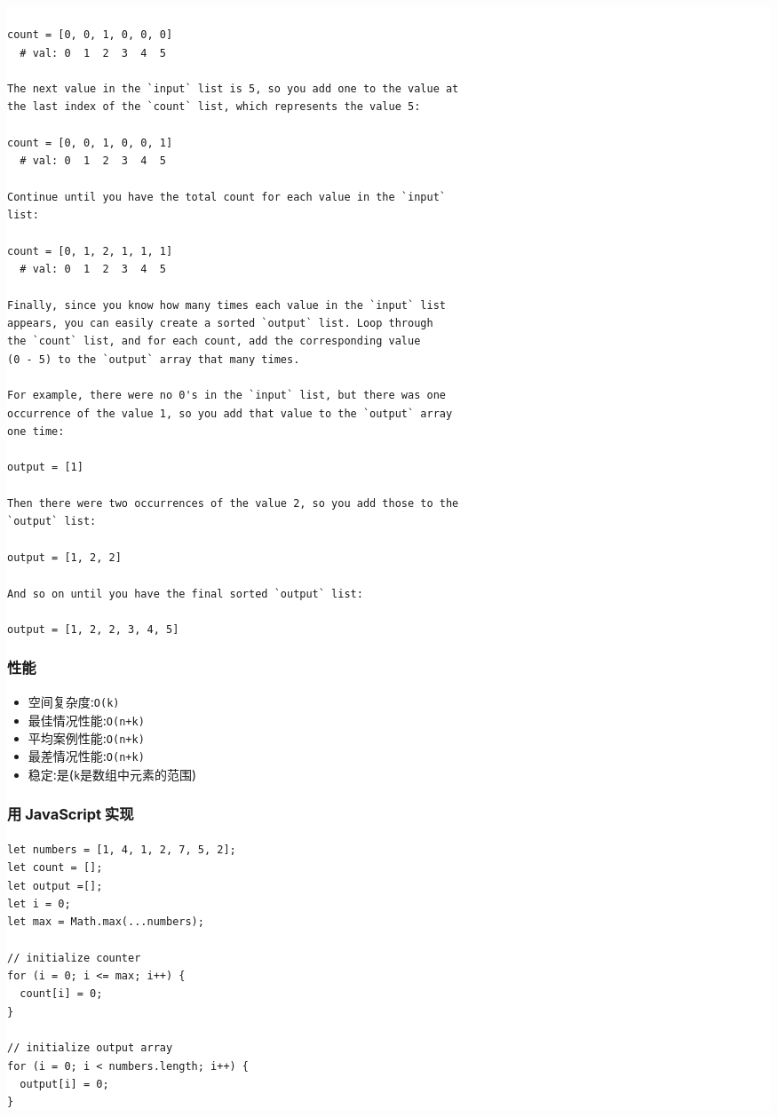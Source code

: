 ```

count = [0, 0, 1, 0, 0, 0]
  # val: 0  1  2  3  4  5

The next value in the `input` list is 5, so you add one to the value at
the last index of the `count` list, which represents the value 5:

count = [0, 0, 1, 0, 0, 1]
  # val: 0  1  2  3  4  5

Continue until you have the total count for each value in the `input`
list:

count = [0, 1, 2, 1, 1, 1]
  # val: 0  1  2  3  4  5

Finally, since you know how many times each value in the `input` list
appears, you can easily create a sorted `output` list. Loop through
the `count` list, and for each count, add the corresponding value
(0 - 5) to the `output` array that many times.

For example, there were no 0's in the `input` list, but there was one
occurrence of the value 1, so you add that value to the `output` array
one time:

output = [1]

Then there were two occurrences of the value 2, so you add those to the
`output` list:

output = [1, 2, 2]

And so on until you have the final sorted `output` list:

output = [1, 2, 2, 3, 4, 5] 
```

### 性能

*   空间复杂度:`O(k)`
*   最佳情况性能:`O(n+k)`
*   平均案例性能:`O(n+k)`
*   最差情况性能:`O(n+k)`
*   稳定:是(`k`是数组中元素的范围)

### 用 JavaScript 实现

```
let numbers = [1, 4, 1, 2, 7, 5, 2];
let count = [];
let output =[];
let i = 0;
let max = Math.max(...numbers);

// initialize counter
for (i = 0; i <= max; i++) {
  count[i] = 0;
}

// initialize output array
for (i = 0; i < numbers.length; i++) {
  output[i] = 0;
}

```